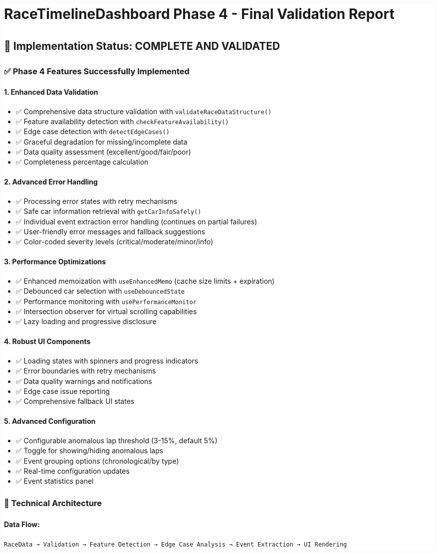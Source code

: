 # RaceTimelineDashboard Phase 4 - Final Validation Report

## 🏁 Implementation Status: **COMPLETE AND VALIDATED**

### ✅ Phase 4 Features Successfully Implemented

#### 1. **Enhanced Data Validation**
- ✅ Comprehensive data structure validation with `validateRaceDataStructure()`
- ✅ Feature availability detection with `checkFeatureAvailability()`
- ✅ Edge case detection with `detectEdgeCases()`
- ✅ Graceful degradation for missing/incomplete data
- ✅ Data quality assessment (excellent/good/fair/poor)
- ✅ Completeness percentage calculation

#### 2. **Advanced Error Handling**
- ✅ Processing error states with retry mechanisms
- ✅ Safe car information retrieval with `getCarInfoSafely()`
- ✅ Individual event extraction error handling (continues on partial failures)
- ✅ User-friendly error messages and fallback suggestions
- ✅ Color-coded severity levels (critical/moderate/minor/info)

#### 3. **Performance Optimizations**
- ✅ Enhanced memoization with `useEnhancedMemo` (cache size limits + expiration)
- ✅ Debounced car selection with `useDebouncedState`
- ✅ Performance monitoring with `usePerformanceMonitor`
- ✅ Intersection observer for virtual scrolling capabilities
- ✅ Lazy loading and progressive disclosure

#### 4. **Robust UI Components**
- ✅ Loading states with spinners and progress indicators
- ✅ Error boundaries with retry mechanisms
- ✅ Data quality warnings and notifications
- ✅ Edge case issue reporting
- ✅ Comprehensive fallback UI states

#### 5. **Advanced Configuration**
- ✅ Configurable anomalous lap threshold (3-15%, default 5%)
- ✅ Toggle for showing/hiding anomalous laps
- ✅ Event grouping options (chronological/by type)
- ✅ Real-time configuration updates
- ✅ Event statistics panel

### 🔧 Technical Architecture

#### **Data Flow:**
```
RaceData → Validation → Feature Detection → Edge Case Analysis → Event Extraction → UI Rendering
```
